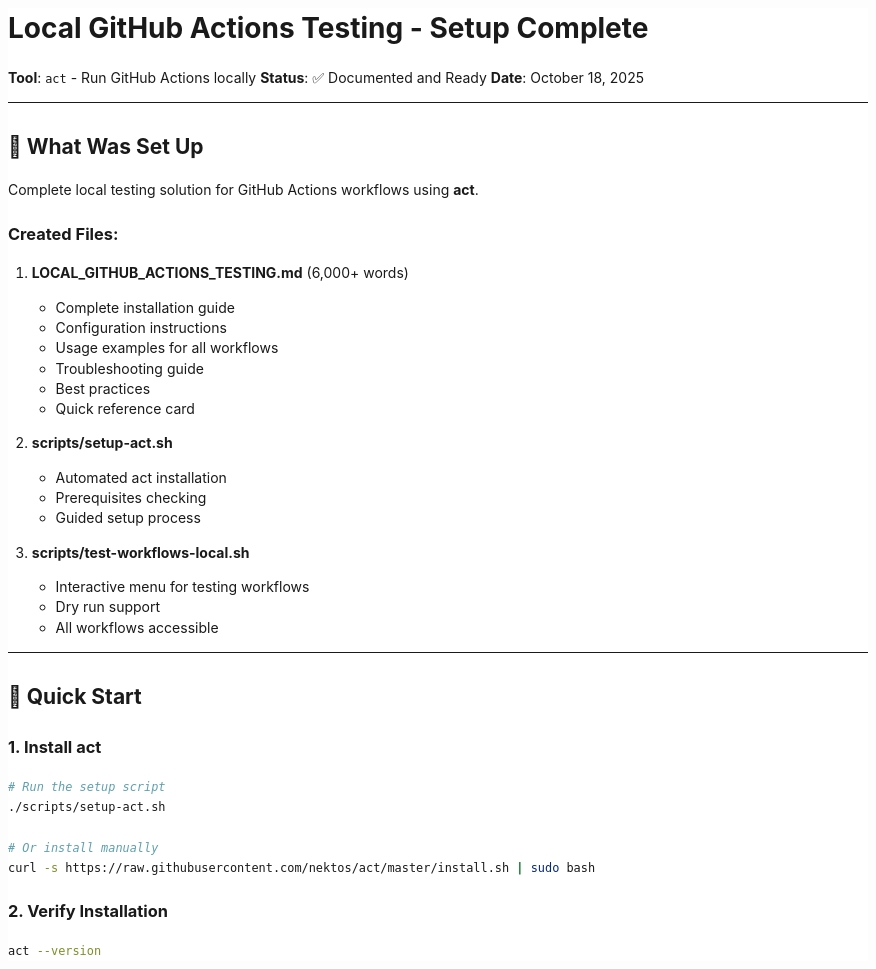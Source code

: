 # Local GitHub Actions Testing - Setup Complete

**Tool**: `act` - Run GitHub Actions locally
**Status**: ✅ Documented and Ready
**Date**: October 18, 2025

---

## 🎉 What Was Set Up

Complete local testing solution for GitHub Actions workflows using **act**.

### Created Files:

1. **LOCAL_GITHUB_ACTIONS_TESTING.md** (6,000+ words)
   - Complete installation guide
   - Configuration instructions
   - Usage examples for all workflows
   - Troubleshooting guide
   - Best practices
   - Quick reference card

2. **scripts/setup-act.sh**
   - Automated act installation
   - Prerequisites checking
   - Guided setup process

3. **scripts/test-workflows-local.sh**
   - Interactive menu for testing workflows
   - Dry run support
   - All workflows accessible

---

## 🚀 Quick Start

### 1. Install act

```bash
# Run the setup script
./scripts/setup-act.sh

# Or install manually
curl -s https://raw.githubusercontent.com/nektos/act/master/install.sh | sudo bash
```

### 2. Verify Installation

```bash
act --version
```

